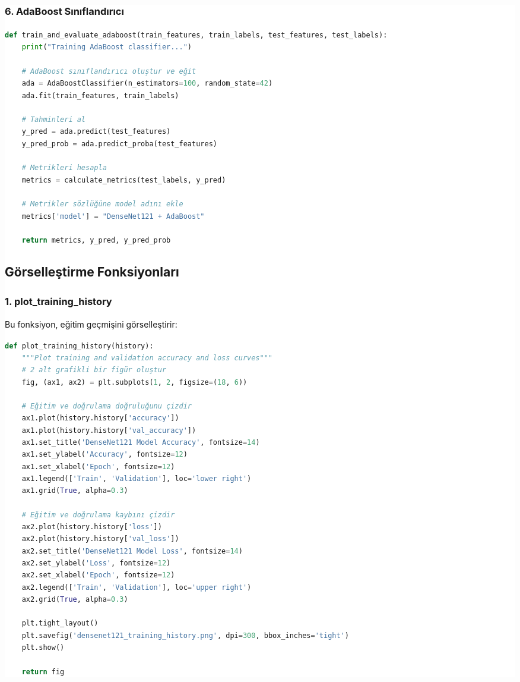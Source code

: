 ### 6. AdaBoost Sınıflandırıcı

```python
def train_and_evaluate_adaboost(train_features, train_labels, test_features, test_labels):
    print("Training AdaBoost classifier...")

    # AdaBoost sınıflandırıcı oluştur ve eğit
    ada = AdaBoostClassifier(n_estimators=100, random_state=42)
    ada.fit(train_features, train_labels)

    # Tahminleri al
    y_pred = ada.predict(test_features)
    y_pred_prob = ada.predict_proba(test_features)

    # Metrikleri hesapla
    metrics = calculate_metrics(test_labels, y_pred)

    # Metrikler sözlüğüne model adını ekle
    metrics['model'] = "DenseNet121 + AdaBoost"

    return metrics, y_pred, y_pred_prob
```

## Görselleştirme Fonksiyonları

### 1. plot_training_history

Bu fonksiyon, eğitim geçmişini görselleştirir:

```python
def plot_training_history(history):
    """Plot training and validation accuracy and loss curves"""
    # 2 alt grafikli bir figür oluştur
    fig, (ax1, ax2) = plt.subplots(1, 2, figsize=(18, 6))

    # Eğitim ve doğrulama doğruluğunu çizdir
    ax1.plot(history.history['accuracy'])
    ax1.plot(history.history['val_accuracy'])
    ax1.set_title('DenseNet121 Model Accuracy', fontsize=14)
    ax1.set_ylabel('Accuracy', fontsize=12)
    ax1.set_xlabel('Epoch', fontsize=12)
    ax1.legend(['Train', 'Validation'], loc='lower right')
    ax1.grid(True, alpha=0.3)

    # Eğitim ve doğrulama kaybını çizdir
    ax2.plot(history.history['loss'])
    ax2.plot(history.history['val_loss'])
    ax2.set_title('DenseNet121 Model Loss', fontsize=14)
    ax2.set_ylabel('Loss', fontsize=12)
    ax2.set_xlabel('Epoch', fontsize=12)
    ax2.legend(['Train', 'Validation'], loc='upper right')
    ax2.grid(True, alpha=0.3)

    plt.tight_layout()
    plt.savefig('densenet121_training_history.png', dpi=300, bbox_inches='tight')
    plt.show()

    return fig
```
